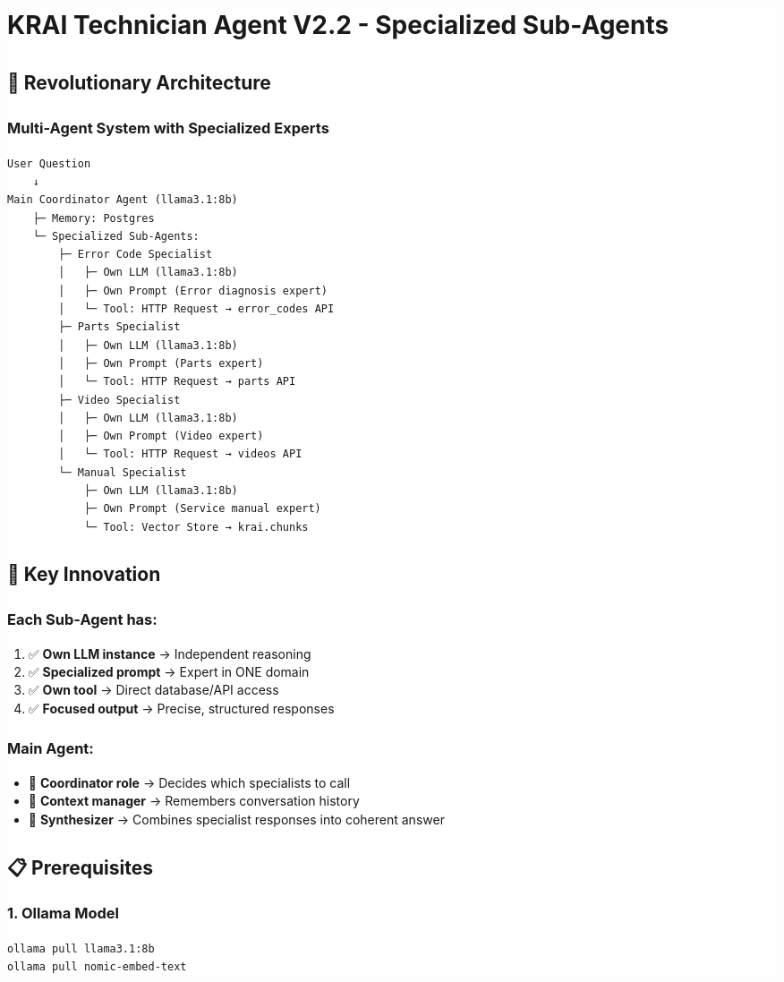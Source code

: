 # KRAI Technician Agent V2.2 - Specialized Sub-Agents

## 🎯 **Revolutionary Architecture**

### **Multi-Agent System with Specialized Experts**

```
User Question
    ↓
Main Coordinator Agent (llama3.1:8b)
    ├─ Memory: Postgres
    └─ Specialized Sub-Agents:
        ├─ Error Code Specialist
        │   ├─ Own LLM (llama3.1:8b)
        │   ├─ Own Prompt (Error diagnosis expert)
        │   └─ Tool: HTTP Request → error_codes API
        ├─ Parts Specialist
        │   ├─ Own LLM (llama3.1:8b)
        │   ├─ Own Prompt (Parts expert)
        │   └─ Tool: HTTP Request → parts API
        ├─ Video Specialist
        │   ├─ Own LLM (llama3.1:8b)
        │   ├─ Own Prompt (Video expert)
        │   └─ Tool: HTTP Request → videos API
        └─ Manual Specialist
            ├─ Own LLM (llama3.1:8b)
            ├─ Own Prompt (Service manual expert)
            └─ Tool: Vector Store → krai.chunks
```

## 🚀 **Key Innovation**

### **Each Sub-Agent has:**
1. ✅ **Own LLM instance** → Independent reasoning
2. ✅ **Specialized prompt** → Expert in ONE domain
3. ✅ **Own tool** → Direct database/API access
4. ✅ **Focused output** → Precise, structured responses

### **Main Agent:**
- 🎯 **Coordinator role** → Decides which specialists to call
- 🎯 **Context manager** → Remembers conversation history
- 🎯 **Synthesizer** → Combines specialist responses into coherent answer

## 📋 **Prerequisites**

### **1. Ollama Model**
```bash
ollama pull llama3.1:8b
ollama pull nomic-embed-text
```

